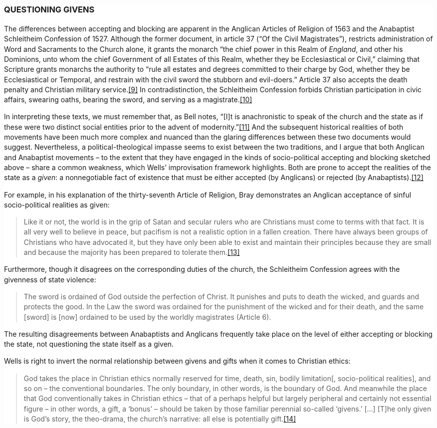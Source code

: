 ### QUESTIONING GIVENS

The differences between accepting and blocking are apparent in the Anglican Articles of Religion of 1563 and the Anabaptist Schleitheim Confession of 1527. Although the former document, in article 37 (“Of the Civil Magistrates”), restricts administration of Word and Sacraments to the Church alone, it grants the monarch “the chief power in this Realm of *England*, and other his Dominions, unto whom the chief Government of all Estates of this Realm, whether they be Ecclesiastical or Civil,” claiming that Scripture grants monarchs the authority to “rule all estates and degrees committed to their charge by God, whether they be Ecclesiastical or Temporal, and restrain with the civil sword the stubborn and evil-doers.” Article 37 also accepts the death penalty and Christian military service.[\[9\]](#_ftn9) In contradistinction, the Schleitheim Confession forbids Christian participation in civic affairs, swearing oaths, bearing the sword, and serving as a magistrate.[\[10\]](#_ftn10)

In interpreting these texts, we must remember that, as Bell notes, “\[I\]t is anachronistic to speak of the church and the state as if these were two distinct social entities prior to the advent of modernity.”[\[11\]](#_ftn11) And the subsequent historical realities of both movements have been much more complex and nuanced than the glaring differences between these two documents would suggest. Nevertheless, a political-theological impasse seems to exist between the two traditions, and I argue that both Anglican and Anabaptist movements – to the extent that they have engaged in the kinds of socio-political accepting and blocking sketched above – share a common weakness, which Wells’ improvisation framework highlights. Both are prone to accept the realities of the state as a *given*: a nonnegotiable fact of existence that must be either accepted (by Anglicans) or rejected (by Anabaptists).[\[12\]](#_ftn12)

For example, in his explanation of the thirty-seventh Article of Religion, Bray demonstrates an Anglican acceptance of sinful socio-political realities as given:

> Like it or not, the world is in the grip of Satan and secular rulers who are Christians must come to terms with that fact. It is all very well to believe in peace, but pacifism is not a realistic option in a fallen creation. There have always been groups of Christians who have advocated it, but they have only been able to exist and maintain their principles because they are small and because the majority has been prepared to tolerate them.[\[13\]](#_ftn13)

Furthermore, though it disagrees on the corresponding duties of the church, the Schleitheim Confession agrees with the givenness of state violence:

> The sword is ordained of God outside the perfection of Christ. It punishes and puts to death the wicked, and guards and protects the good. In the Law the sword was ordained for the punishment of the wicked and for their death, and the same \[sword\] is \[now\] ordained to be used by the worldly magistrates (Article 6).

The resulting disagreements between Anabaptists and Anglicans frequently take place on the level of either accepting or blocking the state, not questioning the state itself as a given.

Wells is right to invert the normal relationship between givens and gifts when it comes to Christian ethics:

> God takes the place in Christian ethics normally reserved for time, death, sin, bodily limitation\[, socio-political realities\], and so on – the conventional boundaries. The only boundary, in other words, is the boundary of God. And meanwhile the place that God conventionally takes in Christian ethics – that of a perhaps helpful but largely peripheral and certainly not essential figure – in other words, a gift, a ‘bonus’ – should be taken by those familiar perennial so-called ‘givens.’ \[…\] \[T\]he only given is God’s story, the theo-drama, the church’s narrative: all else is potentially gift.[\[14\]](#_ftn14)
